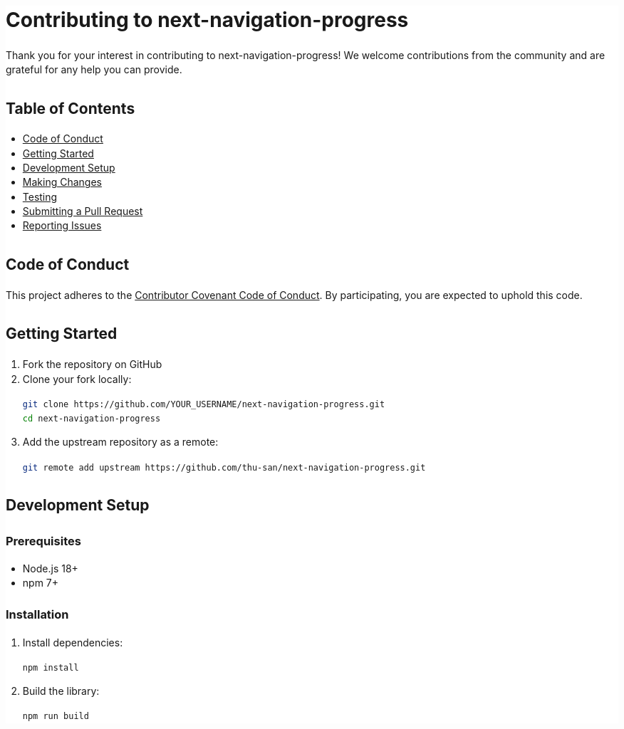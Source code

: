 # Contributing to next-navigation-progress

Thank you for your interest in contributing to next-navigation-progress! We welcome contributions from the community and are grateful for any help you can provide.

## Table of Contents

- [Code of Conduct](#code-of-conduct)
- [Getting Started](#getting-started)
- [Development Setup](#development-setup)
- [Making Changes](#making-changes)
- [Testing](#testing)
- [Submitting a Pull Request](#submitting-a-pull-request)
- [Reporting Issues](#reporting-issues)

## Code of Conduct

This project adheres to the [Contributor Covenant Code of Conduct](https://www.contributor-covenant.org/version/2/1/code_of_conduct/). By participating, you are expected to uphold this code.

## Getting Started

1. Fork the repository on GitHub
2. Clone your fork locally:
   ```bash
   git clone https://github.com/YOUR_USERNAME/next-navigation-progress.git
   cd next-navigation-progress
   ```
3. Add the upstream repository as a remote:
   ```bash
   git remote add upstream https://github.com/thu-san/next-navigation-progress.git
   ```

## Development Setup

### Prerequisites

- Node.js 18+ 
- npm 7+

### Installation

1. Install dependencies:
   ```bash
   npm install
   ```

2. Build the library:
   ```bash
   npm run build
   ```
